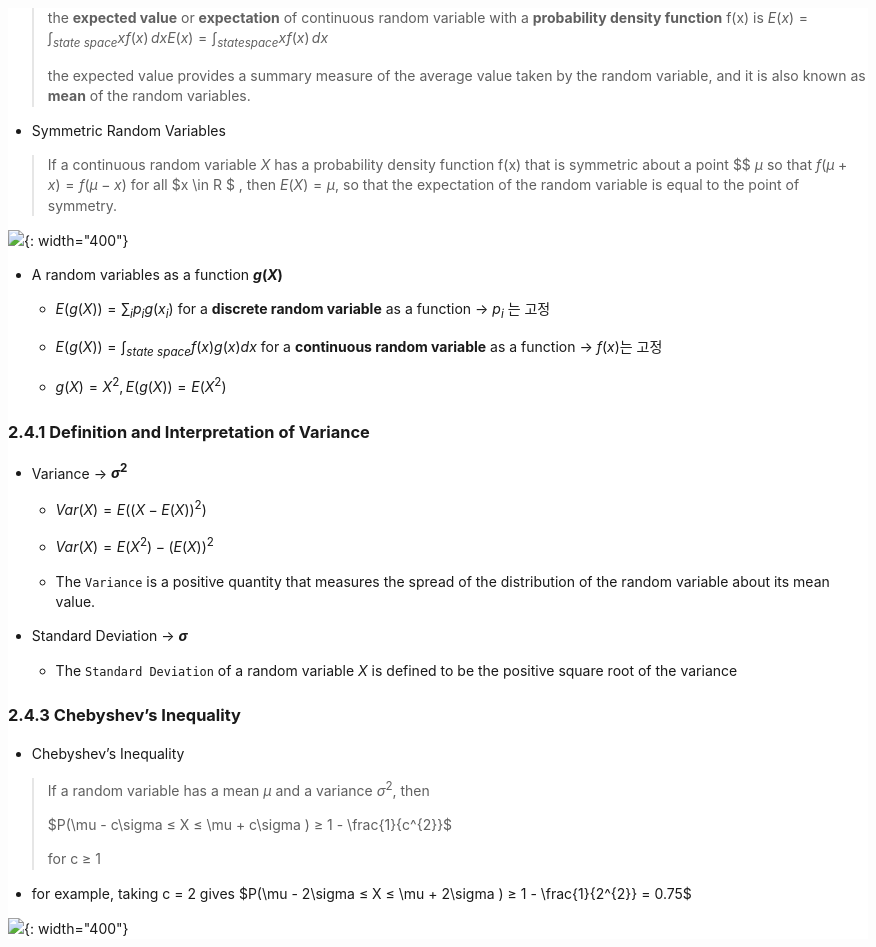 >  the **expected value** or **expectation** of continuous random variable with a **probability density function** f(x) is
>  $E(x) = \int_{state\ space} xf(x)\, dx$$E(x) = \int_{state space} xf(x)\, dx$
>
>  the expected value provides a summary measure of the average value taken by the random variable, and it is also known as **mean** of the random variables.

* Symmetric Random Variables

>  If a continuous random variable $X$ has a probability density function f(x) that is symmetric about a point $$ $\mu$ so that $f(\mu + x) = f(\mu - x)$ for all $x \in R $ , then $E(X) = \mu$, so that the expectation of the random variable is equal to the point of symmetry.

![](/assets/img/ps/ps-02-random-variables_6.png){: width="400"}


* A random variables as a function **$g(X)$**
  
  * $E(g(X)) = \sum_{i} p_{i} g(x_{i})$ for a **discrete random variable** as a function → $p_{i}$ 는 고정
    
  * $E(g(X)) = \int_{state\ space} f(x)g(x) dx$ for a **continuous random variable** as a function → $f(x)$는 고정
    
  * $g(X) = X^{2}, E(g(X)) = E(X^{2})$


### 2.4.1 Definition and Interpretation of Variance

* Variance → **$\sigma^{2}$**
  
  * $Var(X) = E((X - E(X))^{2})$
    
  * $Var(X) = E(X^{2}) - ( E(X))^{2}$

  * The `Variance` is a positive quantity that measures the spread of the distribution of the random variable about its mean value.

* Standard Deviation →  **$\sigma$**

  * The `Standard Deviation` of a random variable $X$ is defined to be the positive square root of the variance

  
### 2.4.3 Chebyshev’s Inequality

* Chebyshev’s Inequality

>  If a random variable has a mean $\mu$ and a variance $\sigma^{2}$, then
>
> $P(\mu - c\sigma ≤ X ≤ \mu + c\sigma ) ≥ 1 - \frac{1}{c^{2}}$
>
>  for c ≥ 1

* for example, taking c = 2 gives $P(\mu - 2\sigma ≤ X ≤ \mu + 2\sigma ) ≥ 1 - \frac{1}{2^{2}} = 0.75$

![](/assets/img/ps/ps-02-random-variables_7.png){: width="400"}
